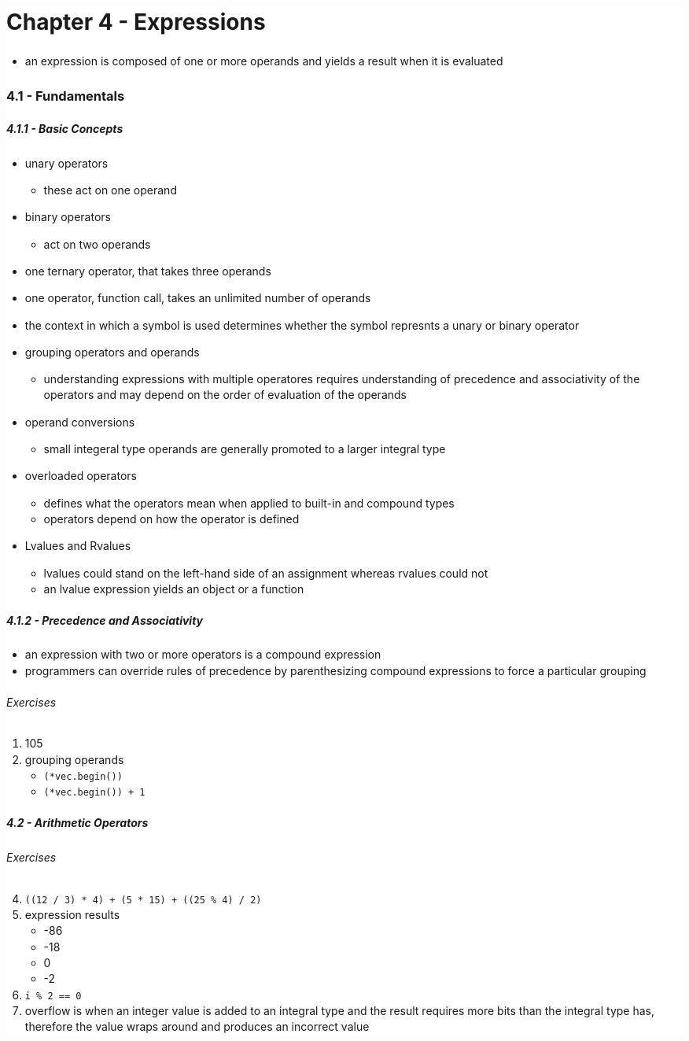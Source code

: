 # Chapter 4 - Expressions
- an expression is composed of one or more operands and yields a result when it is evaluated

### 4.1 - Fundamentals

##### 4.1.1 - Basic Concepts
- unary operators
    - these act on one operand
- binary operators
    - act on two operands
- one ternary operator, that takes three operands
- one operator, function call, takes an unlimited number of operands
- the context in which a symbol is used determines whether the symbol represnts a unary or binary operator

- grouping operators and operands
    - understanding expressions with multiple operatores requires understanding of precedence and associativity of the operators and may depend on the order of evaluation of the operands
- operand conversions
    - small integeral type operands are generally promoted to a larger integral type
- overloaded operators
    - defines what the operators mean when applied to built-in and compound types
    - operators depend on how the operator is defined
- Lvalues and Rvalues
    - lvalues could stand on the left-hand side of an assignment whereas rvalues could not
    - an lvalue expression yields an object or a function

##### 4.1.2 - Precedence and Associativity
- an expression with two or more operators is a compound expression
- programmers can override rules of precedence by parenthesizing compound expressions to force a particular grouping

###### Exercises
1. 105
2. grouping operands
    - `(*vec.begin())`
    - `(*vec.begin()) + 1`

##### 4.2 - Arithmetic Operators

###### Exercises
4. `((12 / 3) * 4) + (5 * 15) + ((25 % 4) / 2)`
5. expression results
    - -86
    - -18
    - 0
    - -2
6. `i % 2 == 0`
7. overflow is when an integer value is added to an integral type and the result requires more bits than the integral type has, therefore the value wraps around and produces an incorrect value
